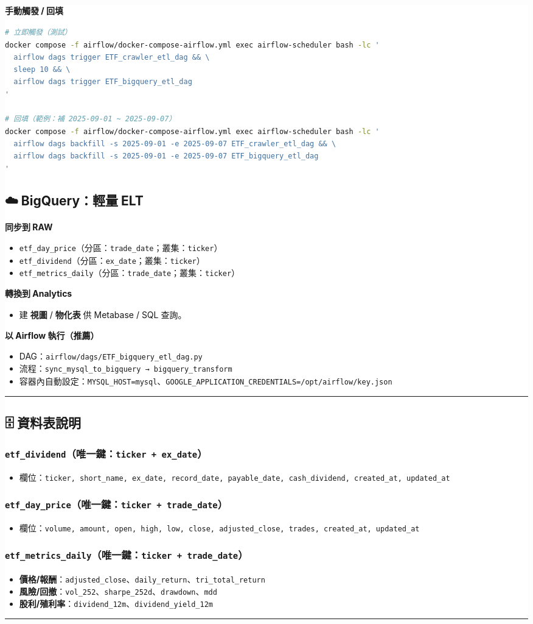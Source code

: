 **手動觸發 / 回填**

```bash
# 立即觸發（測試）
docker compose -f airflow/docker-compose-airflow.yml exec airflow-scheduler bash -lc '
  airflow dags trigger ETF_crawler_etl_dag && \
  sleep 10 && \
  airflow dags trigger ETF_bigquery_etl_dag
'

# 回填（範例：補 2025-09-01 ~ 2025-09-07）
docker compose -f airflow/docker-compose-airflow.yml exec airflow-scheduler bash -lc '
  airflow dags backfill -s 2025-09-01 -e 2025-09-07 ETF_crawler_etl_dag && \
  airflow dags backfill -s 2025-09-01 -e 2025-09-07 ETF_bigquery_etl_dag
'
```

## ☁️ BigQuery：輕量 ELT

**同步到 RAW**

* `etf_day_price`（分區：`trade_date`；叢集：`ticker`）
* `etf_dividend`（分區：`ex_date`；叢集：`ticker`）
* `etf_metrics_daily`（分區：`trade_date`；叢集：`ticker`）

**轉換到 Analytics**

* 建 **視圖** / **物化表** 供 Metabase / SQL 查詢。

**以 Airflow 執行（推薦）**

* DAG：`airflow/dags/ETF_bigquery_etl_dag.py`
* 流程：`sync_mysql_to_bigquery → bigquery_transform`
* 容器內自動設定：`MYSQL_HOST=mysql`、`GOOGLE_APPLICATION_CREDENTIALS=/opt/airflow/key.json`

---

## 🗄️ 資料表說明

### `etf_dividend`（唯一鍵：`ticker + ex_date`）

* 欄位：`ticker, short_name, ex_date, record_date, payable_date, cash_dividend, created_at, updated_at`

### `etf_day_price`（唯一鍵：`ticker + trade_date`）

* 欄位：`volume, amount, open, high, low, close, adjusted_close, trades, created_at, updated_at`

### `etf_metrics_daily`（唯一鍵：`ticker + trade_date`）

* **價格/報酬**：`adjusted_close`、`daily_return`、`tri_total_return`
* **風險/回撤**：`vol_252`、`sharpe_252d`、`drawdown`、`mdd`
* **股利/殖利率**：`dividend_12m`、`dividend_yield_12m`

---
